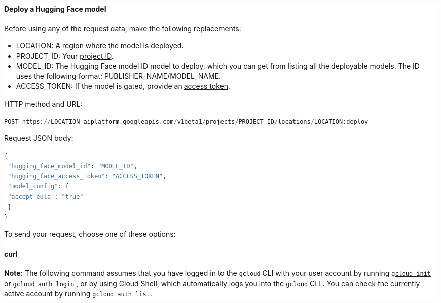 ```python
```

#### Deploy a Hugging Face model

Before using any of the request data,
make the following replacements:

- LOCATION: A region where the
 model is deployed.
- PROJECT\_ID: Your [project ID](https://cloud.google.com/resource-manager/docs/creating-managing-projects#identifiers).
- MODEL\_ID: The Hugging Face model
 ID model to deploy, which you can get from listing all the deployable
 models. The ID uses the following format:
 PUBLISHER\_NAME/MODEL\_NAME.
- ACCESS\_TOKEN: If the model is
 gated, provide an [access
 token](https://huggingface.co/docs/hub/en/security-tokens).

HTTP method and URL:

```python
POST https://LOCATION-aiplatform.googleapis.com/v1beta1/projects/PROJECT_ID/locations/LOCATION:deploy
```

Request JSON body:

```python
{
 "hugging_face_model_id": "MODEL_ID",
 "hugging_face_access_token": "ACCESS_TOKEN",
 "model_config": {
 "accept_eula": "true"
 }
}

```

To send your request, choose one of these options:

#### curl

**Note:**
The following command assumes that you have logged in to
the `gcloud` CLI with your user account by running
[`gcloud init`](https://cloud.google.com/sdk/gcloud/reference/init)
or
[`gcloud auth login`](https://cloud.google.com/sdk/gcloud/reference/auth/login)
, or by using [Cloud Shell](https://cloud.google.com/shell/docs),
which automatically logs you into the `gcloud` CLI
.
You can check the currently active account by running
[`gcloud auth list`](https://cloud.google.com/sdk/gcloud/reference/auth/list).

